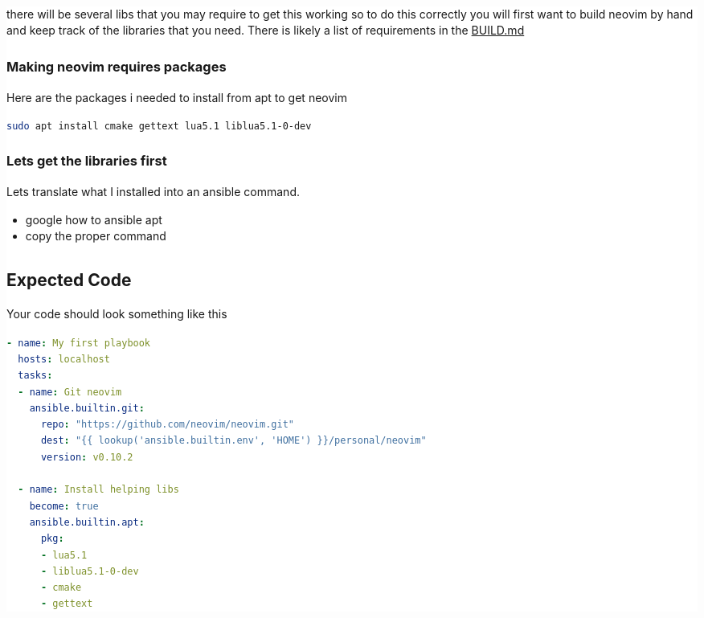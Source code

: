 there will be several libs that you may require to get this working so to do this correctly you will first want to build neovim by hand and keep track of the libraries that you need. There is likely a list of requirements in the [BUILD.md](https://github.com/neovim/neovim/blob/master/BUILD.md)

### Making neovim requires packages

Here are the packages i needed to install from apt to get neovim

```bash
sudo apt install cmake gettext lua5.1 liblua5.1-0-dev
```

### Lets get the libraries first

Lets translate what I installed into an ansible command.

- google how to ansible apt
- copy the proper command

  
  
  
  
  
  
  
  
  
  
  
  
  
  
  
  
  

## Expected Code

Your code should look something like this

```yaml
- name: My first playbook
  hosts: localhost
  tasks:
  - name: Git neovim
    ansible.builtin.git:
      repo: "https://github.com/neovim/neovim.git"
      dest: "{{ lookup('ansible.builtin.env', 'HOME') }}/personal/neovim"
      version: v0.10.2

  - name: Install helping libs
    become: true
    ansible.builtin.apt:
      pkg:
      - lua5.1
      - liblua5.1-0-dev
      - cmake
      - gettext
```

  
